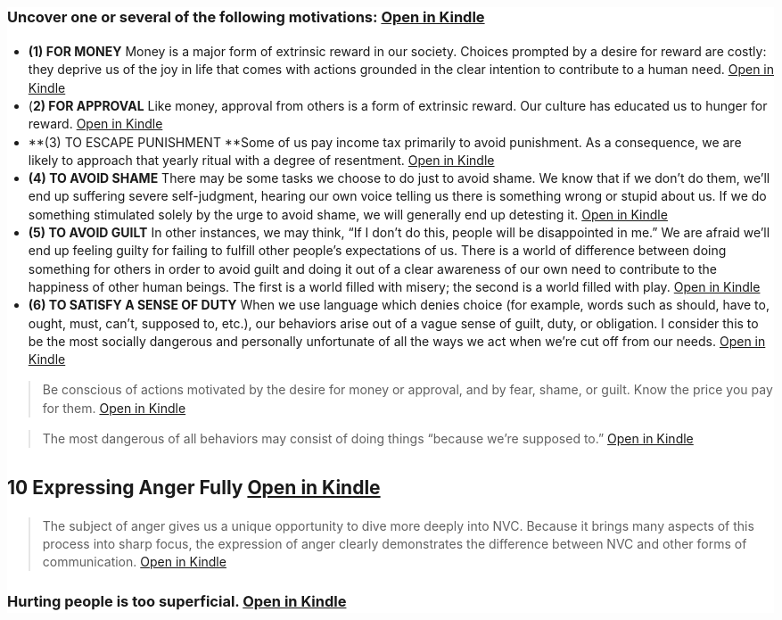 
### Uncover one or several of the following motivations: [Open in Kindle](kindle://book?action=open&asin=B014OISVU4&location=2535)

* **(1) FOR MONEY** Money is a major form of extrinsic reward in our society. Choices prompted by a desire for reward are costly: they deprive us of the joy in life that comes with actions grounded in the clear intention to contribute to a human need. [Open in Kindle](kindle://book?action=open&asin=B014OISVU4&location=2536)
* (**2) FOR APPROVAL** Like money, approval from others is a form of extrinsic reward. Our culture has educated us to hunger for reward. [Open in Kindle](kindle://book?action=open&asin=B014OISVU4&location=2539)
* **(3) TO ESCAPE PUNISHMENT **Some of us pay income tax primarily to avoid punishment. As a consequence, we are likely to approach that yearly ritual with a degree of resentment. [Open in Kindle](kindle://book?action=open&asin=B014OISVU4&location=2548)
* **(4) TO AVOID SHAME** There may be some tasks we choose to do just to avoid shame. We know that if we don’t do them, we’ll end up suffering severe self-judgment, hearing our own voice telling us there is something wrong or stupid about us. If we do something stimulated solely by the urge to avoid shame, we will generally end up detesting it. [Open in Kindle](kindle://book?action=open&asin=B014OISVU4&location=2553)
* **(5) TO AVOID GUILT** In other instances, we may think, “If I don’t do this, people will be disappointed in me.” We are afraid we’ll end up feeling guilty for failing to fulfill other people’s expectations of us. There is a world of difference between doing something for others in order to avoid guilt and doing it out of a clear awareness of our own need to contribute to the happiness of other human beings. The first is a world filled with misery; the second is a world filled with play. [Open in Kindle](kindle://book?action=open&asin=B014OISVU4&location=2556)
* **(6) TO SATISFY A SENSE OF DUTY** When we use language which denies choice (for example, words such as should, have to, ought, must, can’t, supposed to, etc.), our behaviors arise out of a vague sense of guilt, duty, or obligation. I consider this to be the most socially dangerous and personally unfortunate of all the ways we act when we’re cut off from our needs. [Open in Kindle](kindle://book?action=open&asin=B014OISVU4&location=2562)



> Be conscious of actions motivated by the desire for money or approval, and by fear, shame, or guilt. Know the price you pay for them. [Open in Kindle](kindle://book?action=open&asin=B014OISVU4&location=2560)



> The most dangerous of all behaviors may consist of doing things “because we’re supposed to.” [Open in Kindle](kindle://book?action=open&asin=B014OISVU4&location=2568)



## 10 Expressing Anger Fully [Open in Kindle](kindle://book?action=open&asin=B014OISVU4&location=2580)

> The subject of anger gives us a unique opportunity to dive more deeply into NVC. Because it brings many aspects of this process into sharp focus, the expression of anger clearly demonstrates the difference between NVC and other forms of communication. [Open in Kindle](kindle://book?action=open&asin=B014OISVU4&location=2582)

### Hurting people is too superficial. [Open in Kindle](kindle://book?action=open&asin=B014OISVU4&location=2584)
